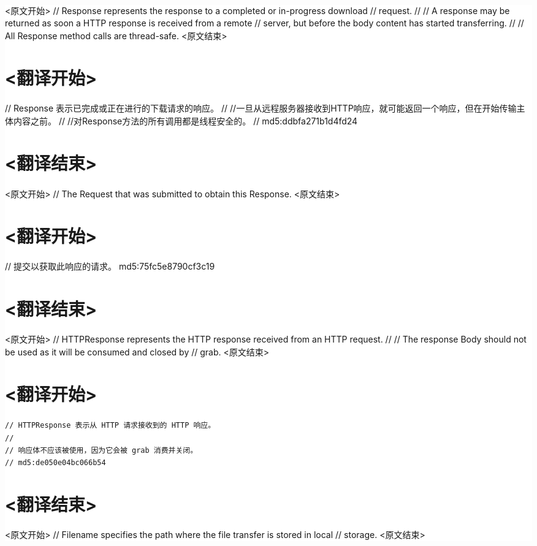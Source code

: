 
<原文开始>
// Response represents the response to a completed or in-progress download
// request.
//
// A response may be returned as soon a HTTP response is received from a remote
// server, but before the body content has started transferring.
//
// All Response method calls are thread-safe.
<原文结束>

# <翻译开始>
// Response 表示已完成或正在进行的下载请求的响应。
//
//一旦从远程服务器接收到HTTP响应，就可能返回一个响应，但在开始传输主体内容之前。
//
//对Response方法的所有调用都是线程安全的。
// md5:ddbfa271b1d4fd24
# <翻译结束>


<原文开始>
// The Request that was submitted to obtain this Response.
<原文结束>

# <翻译开始>
// 提交以获取此响应的请求。 md5:75fc5e8790cf3c19
# <翻译结束>


<原文开始>
	// HTTPResponse represents the HTTP response received from an HTTP request.
	//
	// The response Body should not be used as it will be consumed and closed by
	// grab.
<原文结束>

# <翻译开始>
	// HTTPResponse 表示从 HTTP 请求接收到的 HTTP 响应。
	// 
	// 响应体不应该被使用，因为它会被 grab 消费并关闭。
	// md5:de050e04bc066b54
# <翻译结束>


<原文开始>
	// Filename specifies the path where the file transfer is stored in local
	// storage.
<原文结束>
